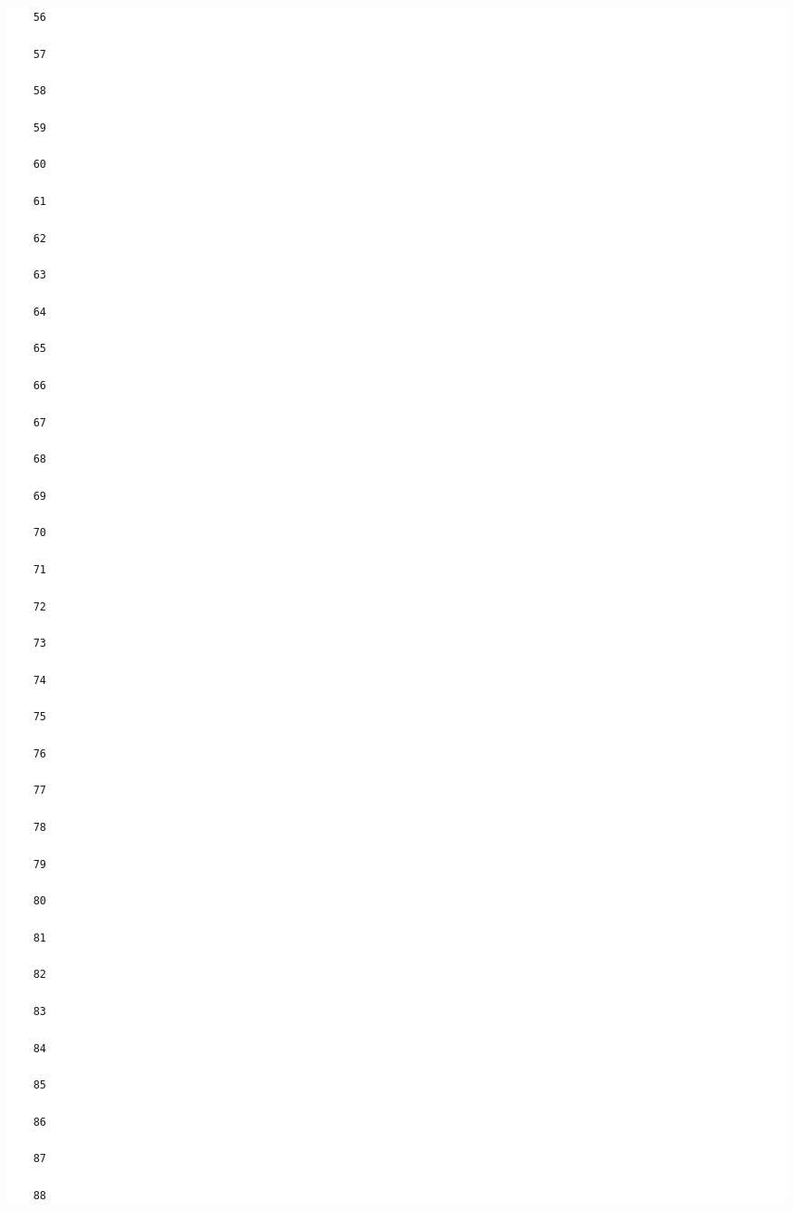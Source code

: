         56
      
        57
      
        58
      
        59
      
        60
      
        61
      
        62
      
        63
      
        64
      
        65
      
        66
      
        67
      
        68
      
        69
      
        70
      
        71
      
        72
      
        73
      
        74
      
        75
      
        76
      
        77
      
        78
      
        79
      
        80
      
        81
      
        82
      
        83
      
        84
      
        85
      
        86
      
        87
      
        88
      